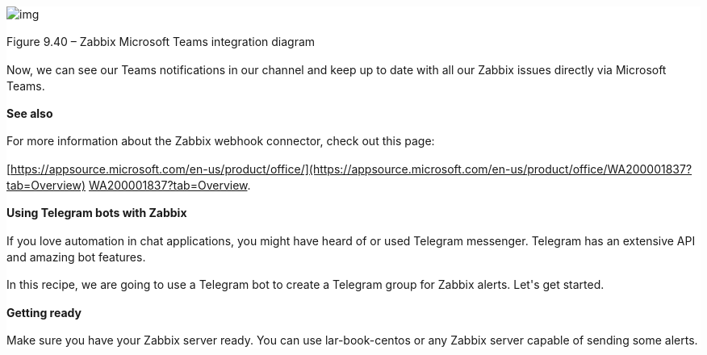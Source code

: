 ![img](file:///tmp/lu106935qboif.tmp/lu106935qc164_tmp_e02d92f6d3bb8e92.png) 



































Figure 9.40 – Zabbix Microsoft Teams integration diagram



Now, we can see our Teams notifications in our channel and keep up to date with all our Zabbix issues directly via Microsoft Teams.



**See also**



For more information about the Zabbix webhook connector, check out this page:



[https://appsource.microsoft.com/en-us/product/office/](https://appsource.microsoft.com/en-us/product/office/WA200001837?tab=Overview) [WA200001837?tab=Overview](https://appsource.microsoft.com/en-us/product/office/WA200001837?tab=Overview).



**Using Telegram bots with Zabbix**



If you love automation in chat applications, you might have heard of or used Telegram messenger. Telegram has an extensive API and amazing bot features.



In this recipe, we are going to use a Telegram bot to create a Telegram group for Zabbix alerts. Let's get started.



**Getting ready**



Make sure you have your Zabbix server ready. You can use lar-book-centos or any Zabbix server capable of sending some alerts.
